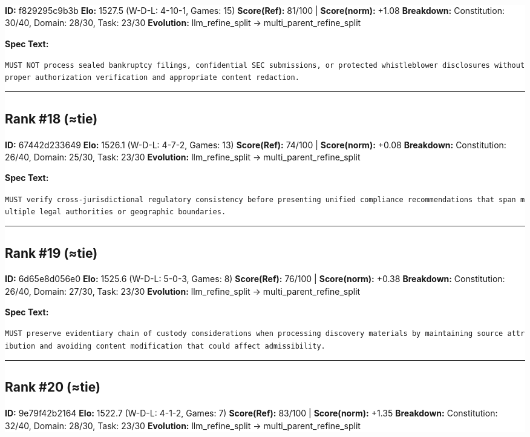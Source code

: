 **ID:** f829295c9b3b
**Elo:** 1527.5 (W-D-L: 4-10-1, Games: 15)
**Score(Ref):** 81/100  |  **Score(norm):** +1.08
**Breakdown:** Constitution: 30/40, Domain: 28/30, Task: 23/30
**Evolution:** llm_refine_split → multi_parent_refine_split

**Spec Text:**
```
MUST NOT process sealed bankruptcy filings, confidential SEC submissions, or protected whistleblower disclosures without proper authorization verification and appropriate content redaction.
```

------------------------------------------------------------

## Rank #18 (≈tie)

**ID:** 67442d233649
**Elo:** 1526.1 (W-D-L: 4-7-2, Games: 13)
**Score(Ref):** 74/100  |  **Score(norm):** +0.08
**Breakdown:** Constitution: 26/40, Domain: 25/30, Task: 23/30
**Evolution:** llm_refine_split → multi_parent_refine_split

**Spec Text:**
```
MUST verify cross-jurisdictional regulatory consistency before presenting unified compliance recommendations that span multiple legal authorities or geographic boundaries.
```

------------------------------------------------------------

## Rank #19 (≈tie)

**ID:** 6d65e8d056e0
**Elo:** 1525.6 (W-D-L: 5-0-3, Games: 8)
**Score(Ref):** 76/100  |  **Score(norm):** +0.38
**Breakdown:** Constitution: 26/40, Domain: 27/30, Task: 23/30
**Evolution:** llm_refine_split → multi_parent_refine_split

**Spec Text:**
```
MUST preserve evidentiary chain of custody considerations when processing discovery materials by maintaining source attribution and avoiding content modification that could affect admissibility.
```

------------------------------------------------------------

## Rank #20 (≈tie)

**ID:** 9e79f42b2164
**Elo:** 1522.7 (W-D-L: 4-1-2, Games: 7)
**Score(Ref):** 83/100  |  **Score(norm):** +1.35
**Breakdown:** Constitution: 32/40, Domain: 28/30, Task: 23/30
**Evolution:** llm_refine_split → multi_parent_refine_split
